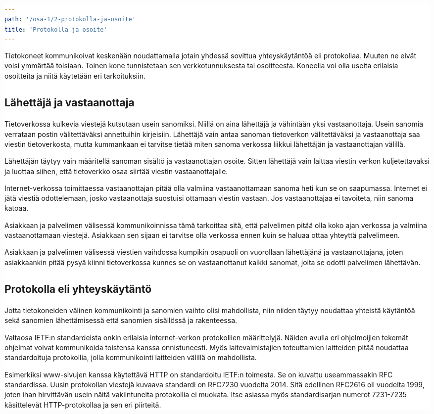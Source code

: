 ```yaml
---
path: '/osa-1/2-protokolla-ja-osoite'
title: 'Protokolla ja osoite'
---
```


<div>
<lead>Tietokoneet kommunikoivat keskenään noudattamalla jotain yhdessä sovittua yhteyskäytäntöä eli protokollaa. Muuten ne eivät voisi ymmärtää toisiaan. Toinen kone tunnistetaan sen verkkotunnuksesta tai osoitteesta. Koneella voi olla useita erilaisia osoitteita ja niitä käytetään eri tarkoituksiin.</lead>
</div>


## Lähettäjä ja vastaanottaja

Tietoverkossa kulkevia viestejä kutsutaan usein sanomiksi. Niillä on aina lähettäjä ja vähintään yksi vastaanottaja. Usein sanomia verrataan postin välitettäväksi annettuihin kirjeisiin. Lähettäjä vain antaa sanoman tietoverkon välitettäväksi ja vastaanottaja saa viestin tietoverkosta, mutta kummankaan ei tarvitse tietää miten sanoma verkossa liikkui lähettäjän ja vastaanottajan välillä.

Lähettäjän täytyy vain määritellä sanoman sisältö ja vastaanottajan osoite. Sitten lähettäjä vain laittaa viestin verkon kuljetettavaksi ja luottaa siihen, että tietoverkko osaa siirtää viestin vastaanottajalle.

Internet-verkossa toimittaessa vastaanottajan pitää olla valmiina vastaanottamaan sanoma heti kun se on saapumassa. Internet ei jätä viestiä odottelemaan, josko vastaanottaja suostuisi ottamaan viestin vastaan. Jos vastaanottajaa ei tavoiteta, niin sanoma katoaa.

Asiakkaan ja palvelimen välisessä kommunikoinnissa tämä tarkoittaa sitä, että palvelimen pitää olla koko ajan verkossa ja valmiina vastaanottamaan viestejä. Asiakkaan sen sijaan ei tarvitse olla verkossa ennen kuin se haluaa ottaa yhteyttä palvelimeen.

Asiakkaan ja palvelimen välisessä viestien vaihdossa kumpikin osapuoli on vuorollaan lähettäjänä ja vastaanottajana, joten asiakkaankin pitää pysyä kiinni tietoverkossa kunnes se on vastaanottanut kaikki sanomat, joita se odotti palvelimen lähettävän.


## Protokolla eli yhteyskäytäntö

Jotta tietokoneiden välinen kommunikointi ja sanomien vaihto olisi mahdollista, niin niiden täytyy noudattaa yhteistä käytäntöä sekä sanomien lähettämisessä että sanomien sisällössä ja rakenteessa.

Valtaosa IETF:n standardeista onkin erilaisia internet-verkon protokollien määrittelyjä. Näiden avulla eri ohjelmoijien tekemät ohjelmat voivat kommunikoida toistensa kanssa onnistuneesti. Myös laitevalmistajien toteuttamien laitteiden pitää noudattaa standardoituja protokollia, jolla kommunikointi laitteiden välillä on mahdollista.

Esimerkiksi www-sivujen kanssa käytettävä HTTP on standardoitu IETF:n toimesta. Se on kuvattu useammassakin RFC standardissa. Uusin protokollan viestejä kuvaava standardi on [RFC7230](https://tools.ietf.org/html/rfc7230) vuodelta 2014. Sitä edellinen RFC2616 oli vuodelta 1999, joten ihan hirvittävän usein näitä vakiintuneita protokollia ei muokata. Itse asiassa myös standardisarjan numerot 7231-7235 käsittelevät HTTP-protokollaa ja sen eri piirteitä.
